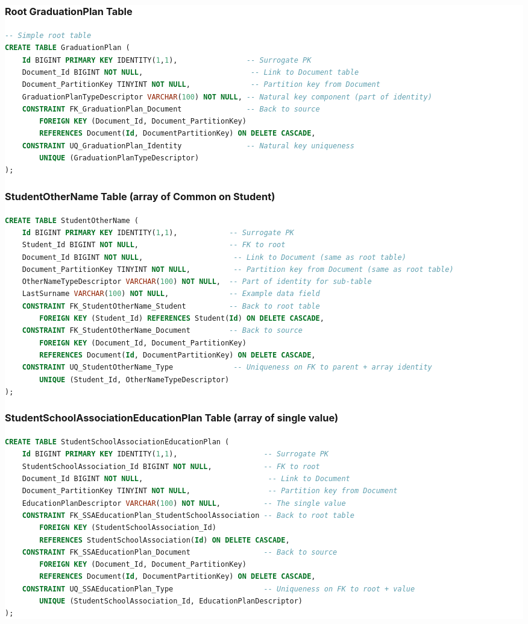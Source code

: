 
### Root GraduationPlan Table

```sql
-- Simple root table
CREATE TABLE GraduationPlan (
    Id BIGINT PRIMARY KEY IDENTITY(1,1),                -- Surrogate PK
    Document_Id BIGINT NOT NULL,                         -- Link to Document table
    Document_PartitionKey TINYINT NOT NULL,              -- Partition key from Document
    GraduationPlanTypeDescriptor VARCHAR(100) NOT NULL, -- Natural key component (part of identity)
    CONSTRAINT FK_GraduationPlan_Document               -- Back to source
        FOREIGN KEY (Document_Id, Document_PartitionKey)
        REFERENCES Document(Id, DocumentPartitionKey) ON DELETE CASCADE,
    CONSTRAINT UQ_GraduationPlan_Identity               -- Natural key uniqueness
        UNIQUE (GraduationPlanTypeDescriptor)
);
```

### StudentOtherName Table (array of Common on Student)

```sql
CREATE TABLE StudentOtherName (
    Id BIGINT PRIMARY KEY IDENTITY(1,1),            -- Surrogate PK
    Student_Id BIGINT NOT NULL,                     -- FK to root
    Document_Id BIGINT NOT NULL,                     -- Link to Document (same as root table)
    Document_PartitionKey TINYINT NOT NULL,          -- Partition key from Document (same as root table)
    OtherNameTypeDescriptor VARCHAR(100) NOT NULL,  -- Part of identity for sub-table
    LastSurname VARCHAR(100) NOT NULL,              -- Example data field
    CONSTRAINT FK_StudentOtherName_Student          -- Back to root table
        FOREIGN KEY (Student_Id) REFERENCES Student(Id) ON DELETE CASCADE,
    CONSTRAINT FK_StudentOtherName_Document         -- Back to source
        FOREIGN KEY (Document_Id, Document_PartitionKey)
        REFERENCES Document(Id, DocumentPartitionKey) ON DELETE CASCADE,
    CONSTRAINT UQ_StudentOtherName_Type              -- Uniqueness on FK to parent + array identity
        UNIQUE (Student_Id, OtherNameTypeDescriptor)
);
```

### StudentSchoolAssociationEducationPlan Table (array of single value)

```sql
CREATE TABLE StudentSchoolAssociationEducationPlan (
    Id BIGINT PRIMARY KEY IDENTITY(1,1),                    -- Surrogate PK
    StudentSchoolAssociation_Id BIGINT NOT NULL,            -- FK to root
    Document_Id BIGINT NOT NULL,                             -- Link to Document
    Document_PartitionKey TINYINT NOT NULL,                  -- Partition key from Document
    EducationPlanDescriptor VARCHAR(100) NOT NULL,          -- The single value
    CONSTRAINT FK_SSAEducationPlan_StudentSchoolAssociation -- Back to root table
        FOREIGN KEY (StudentSchoolAssociation_Id)
        REFERENCES StudentSchoolAssociation(Id) ON DELETE CASCADE,
    CONSTRAINT FK_SSAEducationPlan_Document                 -- Back to source
        FOREIGN KEY (Document_Id, Document_PartitionKey)
        REFERENCES Document(Id, DocumentPartitionKey) ON DELETE CASCADE,
    CONSTRAINT UQ_SSAEducationPlan_Type                     -- Uniqueness on FK to root + value
        UNIQUE (StudentSchoolAssociation_Id, EducationPlanDescriptor)
);
```
